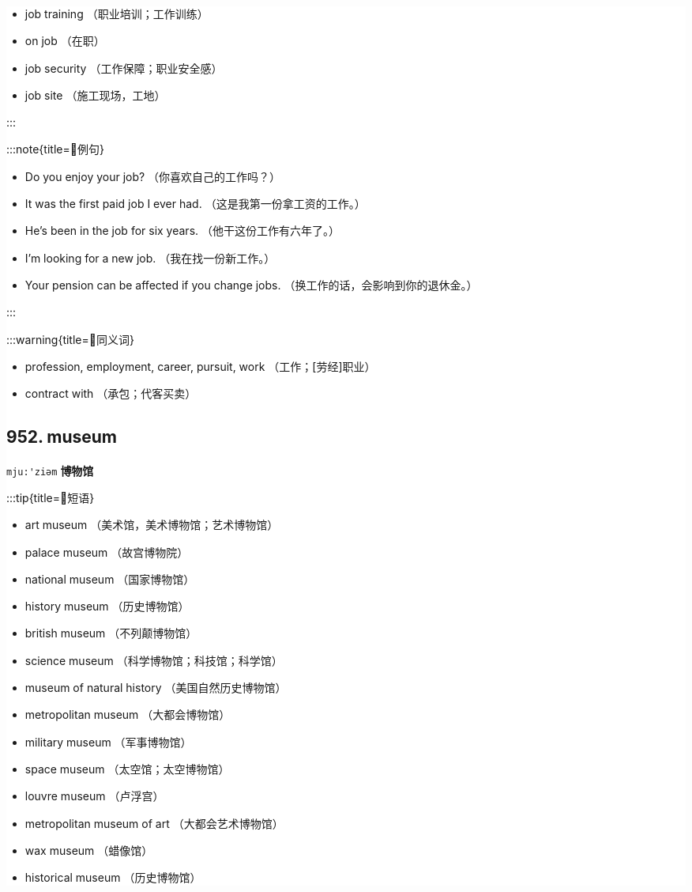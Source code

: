 - job training （职业培训；工作训练）

- on job （在职）

- job security （工作保障；职业安全感）

- job site （施工现场，工地）

:::

:::note{title=🎤例句}

- Do you enjoy your job? （你喜欢自己的工作吗？）

- It was the first paid job I ever had. （这是我第一份拿工资的工作。）

- He’s been in the job for six years. （他干这份工作有六年了。）

- I’m looking for a new job. （我在找一份新工作。）

- Your pension can be affected if you change jobs. （换工作的话，会影响到你的退休金。）

:::

:::warning{title=🤔同义词}

- profession, employment, career, pursuit, work （工作；[劳经]职业）

- contract with （承包；代客买卖）


## 952. museum

`mju:'ziəm`  **博物馆**

:::tip{title=🤩短语}

- art museum （美术馆，美术博物馆；艺术博物馆）

- palace museum （故宫博物院）

- national museum （国家博物馆）

- history museum （历史博物馆）

- british museum （不列颠博物馆）

- science museum （科学博物馆；科技馆；科学馆）

- museum of natural history （美国自然历史博物馆）

- metropolitan museum （大都会博物馆）

- military museum （军事博物馆）

- space museum （太空馆；太空博物馆）

- louvre museum （卢浮宫）

- metropolitan museum of art （大都会艺术博物馆）

- wax museum （蜡像馆）

- historical museum （历史博物馆）
